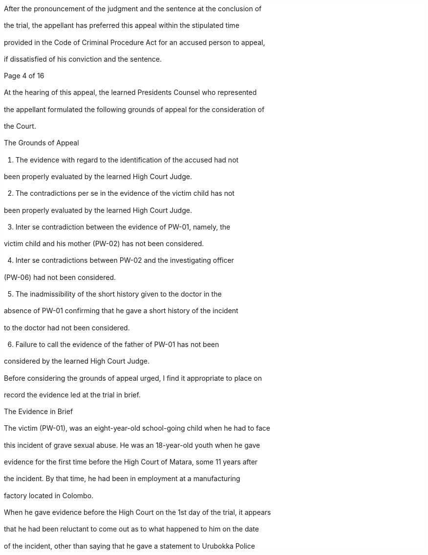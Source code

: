 After the pronouncement of the judgment and the sentence at the conclusion of

the trial, the appellant has preferred this appeal within the stipulated time

provided in the Code of Criminal Procedure Act for an accused person to appeal,

if dissatisfied of his conviction and the sentence.

Page 4 of 16

At the hearing of this appeal, the learned Presidents Counsel who represented

the appellant formulated the following grounds of appeal for the consideration of

the Court.

The Grounds of Appeal

1. The evidence with regard to the identification of the accused had not

been properly evaluated by the learned High Court Judge.

2. The contradictions per se in the evidence of the victim child has not

been properly evaluated by the learned High Court Judge.

3. Inter se contradiction between the evidence of PW-01, namely, the

victim child and his mother (PW-02) has not been considered.

4. Inter se contradictions between PW-02 and the investigating officer

(PW-06) had not been considered.

5. The inadmissibility of the short history given to the doctor in the

absence of PW-01 confirming that he gave a short history of the incident

to the doctor had not been considered.

6. Failure to call the evidence of the father of PW-01 has not been

considered by the learned High Court Judge.

Before considering the grounds of appeal urged, I find it appropriate to place on

record the evidence led at the trial in brief.

The Evidence in Brief

The victim (PW-01), was an eight-year-old school-going child when he had to face

this incident of grave sexual abuse. He was an 18-year-old youth when he gave

evidence for the first time before the High Court of Matara, some 11 years after

the incident. By that time, he had been in employment at a manufacturing

factory located in Colombo.

When he gave evidence before the High Court on the 1st day of the trial, it appears

that he had been reluctant to come out as to what happened to him on the date

of the incident, other than saying that he gave a statement to Urubokka Police
